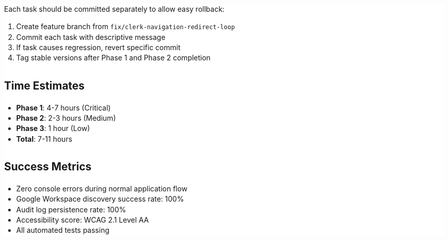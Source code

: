 Each task should be committed separately to allow easy rollback:
1. Create feature branch from `fix/clerk-navigation-redirect-loop`
2. Commit each task with descriptive message
3. If task causes regression, revert specific commit
4. Tag stable versions after Phase 1 and Phase 2 completion

## Time Estimates

- **Phase 1**: 4-7 hours (Critical)
- **Phase 2**: 2-3 hours (Medium)
- **Phase 3**: 1 hour (Low)
- **Total**: 7-11 hours

## Success Metrics

- Zero console errors during normal application flow
- Google Workspace discovery success rate: 100%
- Audit log persistence rate: 100%
- Accessibility score: WCAG 2.1 Level AA
- All automated tests passing
